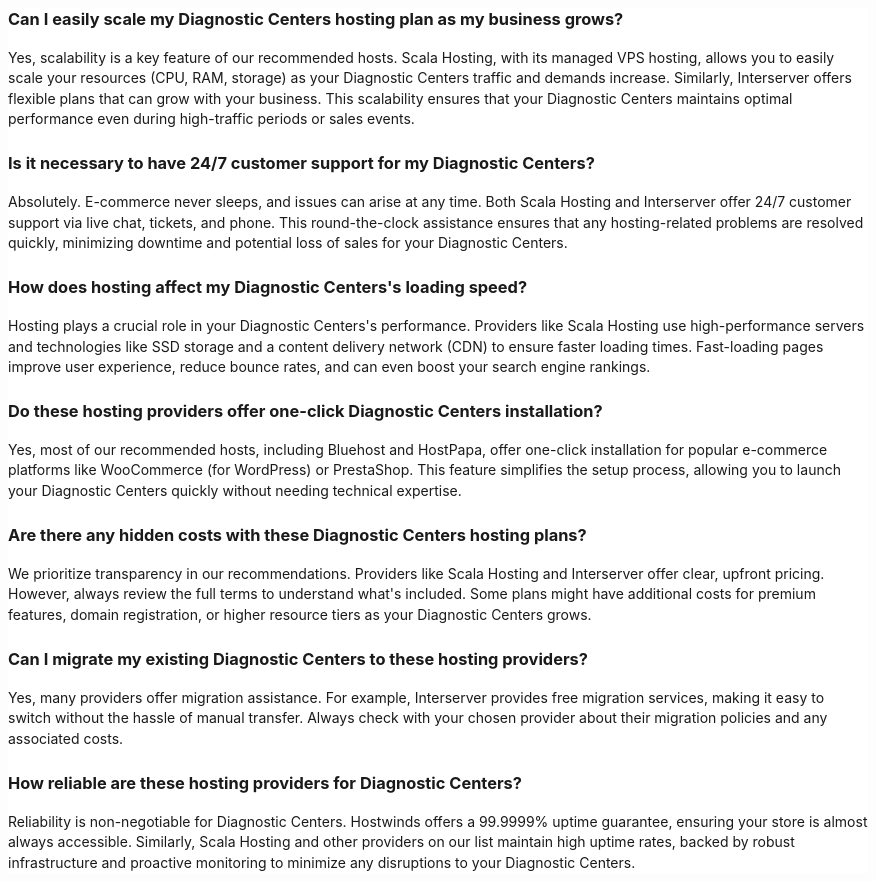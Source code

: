 ### Can I easily scale my Diagnostic Centers hosting plan as my business grows? 
Yes, scalability is a key feature of our recommended hosts. Scala Hosting, with its managed VPS hosting, allows you to easily scale your resources (CPU, RAM, storage) as your Diagnostic Centers traffic and demands increase. Similarly, Interserver offers flexible plans that can grow with your business. This scalability ensures that your Diagnostic Centers maintains optimal performance even during high-traffic periods or sales events.

### Is it necessary to have 24/7 customer support for my Diagnostic Centers? 
Absolutely. E-commerce never sleeps, and issues can arise at any time. Both Scala Hosting and Interserver offer 24/7 customer support via live chat, tickets, and phone. This round-the-clock assistance ensures that any hosting-related problems are resolved quickly, minimizing downtime and potential loss of sales for your Diagnostic Centers.

### How does hosting affect my Diagnostic Centers's loading speed? 
Hosting plays a crucial role in your Diagnostic Centers's performance. Providers like Scala Hosting use high-performance servers and technologies like SSD storage and a content delivery network (CDN) to ensure faster loading times. Fast-loading pages improve user experience, reduce bounce rates, and can even boost your search engine rankings.

### Do these hosting providers offer one-click Diagnostic Centers installation? 
Yes, most of our recommended hosts, including Bluehost and HostPapa, offer one-click installation for popular e-commerce platforms like WooCommerce (for WordPress) or PrestaShop. This feature simplifies the setup process, allowing you to launch your Diagnostic Centers quickly without needing technical expertise.

### Are there any hidden costs with these Diagnostic Centers hosting plans? 
We prioritize transparency in our recommendations. Providers like Scala Hosting and Interserver offer clear, upfront pricing. However, always review the full terms to understand what's included. Some plans might have additional costs for premium features, domain registration, or higher resource tiers as your Diagnostic Centers grows.

### Can I migrate my existing Diagnostic Centers to these hosting providers? 
Yes, many providers offer migration assistance. For example, Interserver provides free migration services, making it easy to switch without the hassle of manual transfer. Always check with your chosen provider about their migration policies and any associated costs.

### How reliable are these hosting providers for Diagnostic Centers? 
Reliability is non-negotiable for Diagnostic Centers. Hostwinds offers a 99.9999% uptime guarantee, ensuring your store is almost always accessible. Similarly, Scala Hosting and other providers on our list maintain high uptime rates, backed by robust infrastructure and proactive monitoring to minimize any disruptions to your Diagnostic Centers.
